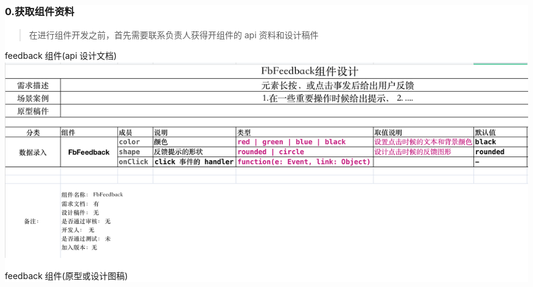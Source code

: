 ### 0.获取组件资料

> 在进行组件开发之前，首先需要联系负责人获得开组件的 api 资料和设计稿件

feedback 组件(api 设计文档)
![api设计模版](./com_01.jpg)

feedback 组件(原型或设计图稿)
